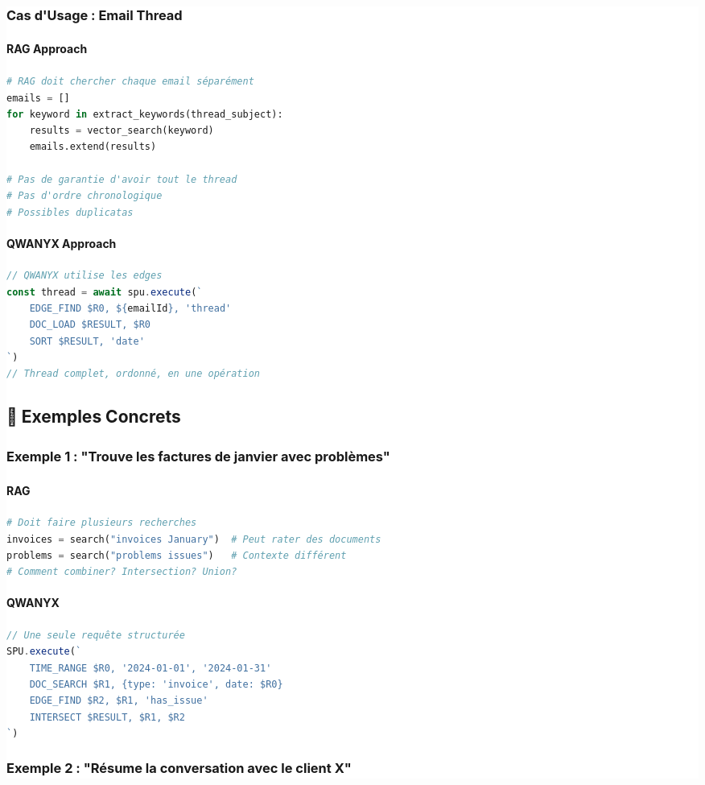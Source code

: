 ### Cas d'Usage : Email Thread

#### RAG Approach
```python
# RAG doit chercher chaque email séparément
emails = []
for keyword in extract_keywords(thread_subject):
    results = vector_search(keyword)
    emails.extend(results)

# Pas de garantie d'avoir tout le thread
# Pas d'ordre chronologique
# Possibles duplicatas
```

#### QWANYX Approach
```javascript
// QWANYX utilise les edges
const thread = await spu.execute(`
    EDGE_FIND $R0, ${emailId}, 'thread'
    DOC_LOAD $RESULT, $R0
    SORT $RESULT, 'date'
`)
// Thread complet, ordonné, en une opération
```

## 🧪 Exemples Concrets

### Exemple 1 : "Trouve les factures de janvier avec problèmes"

#### RAG
```python
# Doit faire plusieurs recherches
invoices = search("invoices January")  # Peut rater des documents
problems = search("problems issues")   # Contexte différent
# Comment combiner? Intersection? Union?
```

#### QWANYX
```javascript
// Une seule requête structurée
SPU.execute(`
    TIME_RANGE $R0, '2024-01-01', '2024-01-31'
    DOC_SEARCH $R1, {type: 'invoice', date: $R0}
    EDGE_FIND $R2, $R1, 'has_issue'
    INTERSECT $RESULT, $R1, $R2
`)
```

### Exemple 2 : "Résume la conversation avec le client X"
